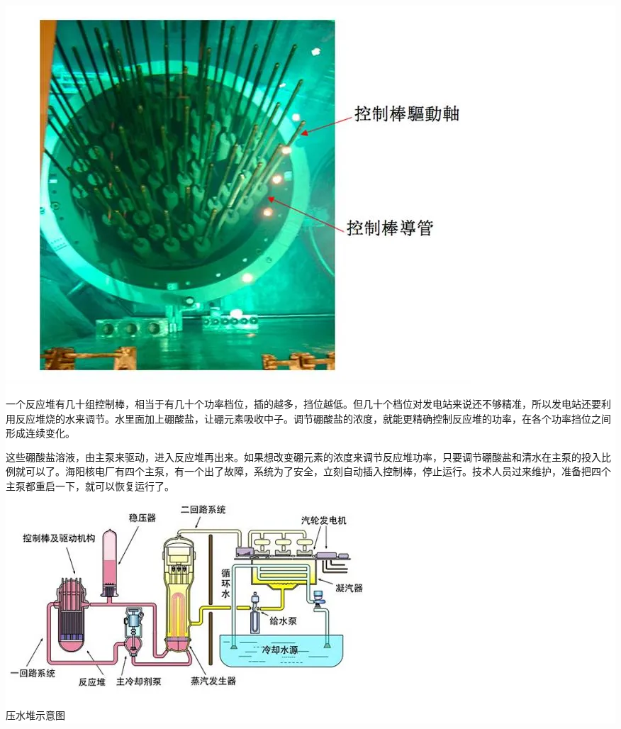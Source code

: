 ![](/images/btnews/btnews/0001_0100/0094/image4.webp)

一个反应堆有几十组控制棒，相当于有几十个功率档位，插的越多，挡位越低。但几十个档位对发电站来说还不够精准，所以发电站还要利用反应堆烧的水来调节。水里面加上硼酸盐，让硼元素吸收中子。调节硼酸盐的浓度，就能更精确控制反应堆的功率，在各个功率挡位之间形成连续变化。

这些硼酸盐溶液，由主泵来驱动，进入反应堆再出来。如果想改变硼元素的浓度来调节反应堆功率，只要调节硼酸盐和清水在主泵的投入比例就可以了。海阳核电厂有四个主泵，有一个出了故障，系统为了安全，立刻自动插入控制棒，停止运行。技术人员过来维护，准备把四个主泵都重启一下，就可以恢复运行了。

![](/images/btnews/btnews/0001_0100/0094/image5.webp)

压水堆示意图
